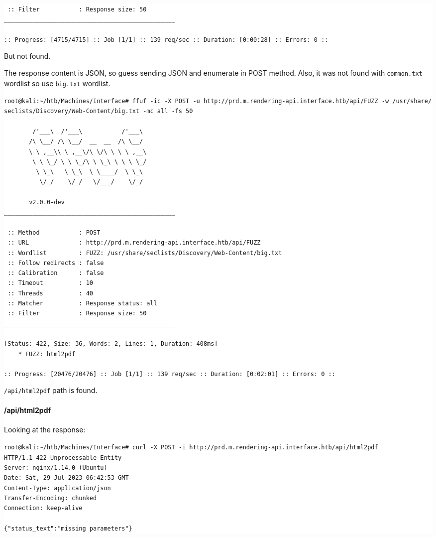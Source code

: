 ```console
 :: Filter           : Response size: 50
________________________________________________

:: Progress: [4715/4715] :: Job [1/1] :: 139 req/sec :: Duration: [0:00:28] :: Errors: 0 ::
```

But not found.

The response content is JSON, so guess sending JSON and enumerate in POST method.
Also, it was not found with `common.txt` wordlist so use `big.txt` wordlist.

```console
root@kali:~/htb/Machines/Interface# ffuf -ic -X POST -u http://prd.m.rendering-api.interface.htb/api/FUZZ -w /usr/share/seclists/Discovery/Web-Content/big.txt -mc all -fs 50

        /'___\  /'___\           /'___\
       /\ \__/ /\ \__/  __  __  /\ \__/
       \ \ ,__\\ \ ,__\/\ \/\ \ \ \ ,__\
        \ \ \_/ \ \ \_/\ \ \_\ \ \ \ \_/
         \ \_\   \ \_\  \ \____/  \ \_\
          \/_/    \/_/   \/___/    \/_/

       v2.0.0-dev
________________________________________________

 :: Method           : POST
 :: URL              : http://prd.m.rendering-api.interface.htb/api/FUZZ
 :: Wordlist         : FUZZ: /usr/share/seclists/Discovery/Web-Content/big.txt
 :: Follow redirects : false
 :: Calibration      : false
 :: Timeout          : 10
 :: Threads          : 40
 :: Matcher          : Response status: all
 :: Filter           : Response size: 50
________________________________________________

[Status: 422, Size: 36, Words: 2, Lines: 1, Duration: 408ms]
    * FUZZ: html2pdf

:: Progress: [20476/20476] :: Job [1/1] :: 139 req/sec :: Duration: [0:02:01] :: Errors: 0 ::
```

`/api/html2pdf` path is found.

#### /api/html2pdf

Looking at the response:

```console
root@kali:~/htb/Machines/Interface# curl -X POST -i http://prd.m.rendering-api.interface.htb/api/html2pdf
HTTP/1.1 422 Unprocessable Entity
Server: nginx/1.14.0 (Ubuntu)
Date: Sat, 29 Jul 2023 06:42:53 GMT
Content-Type: application/json
Transfer-Encoding: chunked
Connection: keep-alive

{"status_text":"missing parameters"}
```
